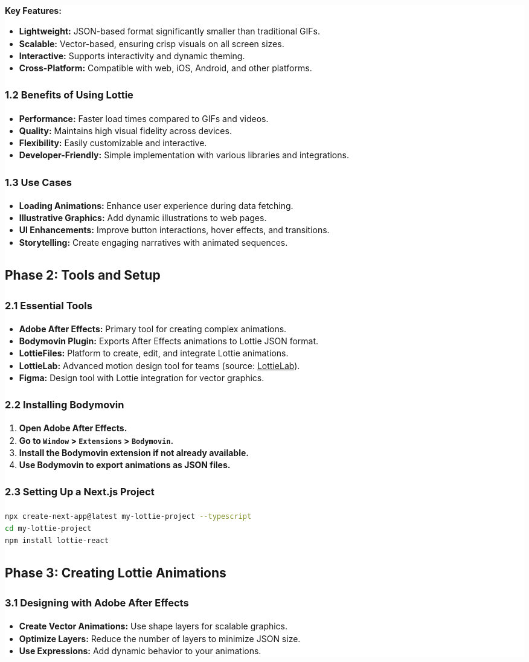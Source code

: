 **Key Features:**
- **Lightweight:** JSON-based format significantly smaller than traditional GIFs.
- **Scalable:** Vector-based, ensuring crisp visuals on all screen sizes.
- **Interactive:** Supports interactivity and dynamic theming.
- **Cross-Platform:** Compatible with web, iOS, Android, and other platforms.

### 1.2 Benefits of Using Lottie

- **Performance:** Faster load times compared to GIFs and videos.
- **Quality:** Maintains high visual fidelity across devices.
- **Flexibility:** Easily customizable and interactive.
- **Developer-Friendly:** Simple implementation with various libraries and integrations.

### 1.3 Use Cases

- **Loading Animations:** Enhance user experience during data fetching.
- **Illustrative Graphics:** Add dynamic illustrations to web pages.
- **UI Enhancements:** Improve button interactions, hover effects, and transitions.
- **Storytelling:** Create engaging narratives with animated sequences.

## Phase 2: Tools and Setup

### 2.1 Essential Tools

- **Adobe After Effects:** Primary tool for creating complex animations.
- **Bodymovin Plugin:** Exports After Effects animations to Lottie JSON format.
- **LottieFiles:** Platform to create, edit, and integrate Lottie animations.
- **LottieLab:** Advanced motion design tool for teams (source: [LottieLab](https://www.lottielab.com/)).
- **Figma:** Design tool with Lottie integration for vector graphics.

### 2.2 Installing Bodymovin

1. **Open Adobe After Effects.**
2. **Go to `Window` > `Extensions` > `Bodymovin`.**
3. **Install the Bodymovin extension if not already available.**
4. **Use Bodymovin to export animations as JSON files.**

### 2.3 Setting Up a Next.js Project

```bash
npx create-next-app@latest my-lottie-project --typescript
cd my-lottie-project
npm install lottie-react
```

## Phase 3: Creating Lottie Animations

### 3.1 Designing with Adobe After Effects

- **Create Vector Animations:** Use shape layers for scalable graphics.
- **Optimize Layers:** Reduce the number of layers to minimize JSON size.
- **Use Expressions:** Add dynamic behavior to your animations.
